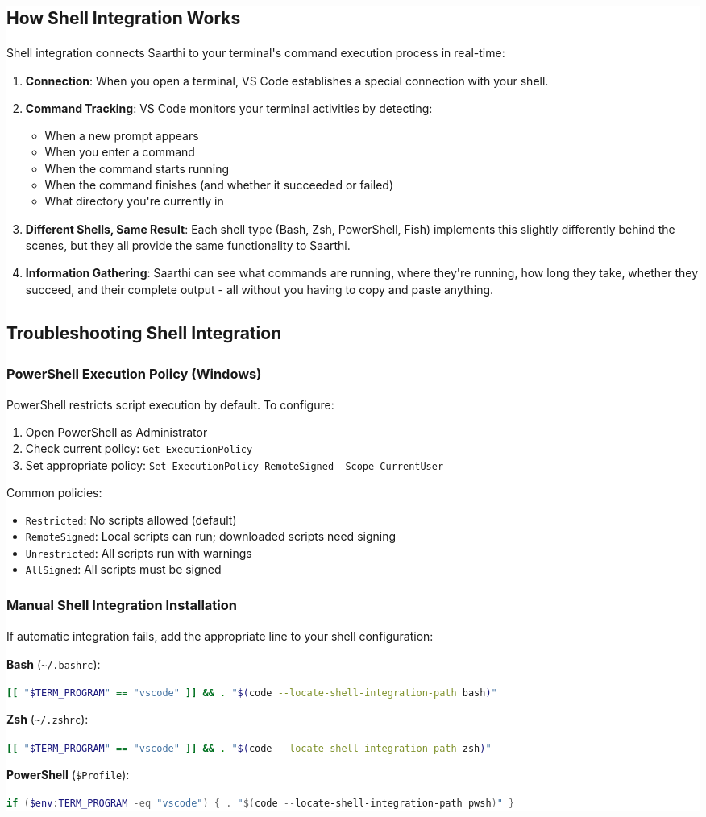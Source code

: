 ## How Shell Integration Works

Shell integration connects Saarthi to your terminal's command execution process in real-time:

1. **Connection**: When you open a terminal, VS Code establishes a special connection with your shell.

2. **Command Tracking**: VS Code monitors your terminal activities by detecting:
   - When a new prompt appears
   - When you enter a command
   - When the command starts running
   - When the command finishes (and whether it succeeded or failed)
   - What directory you're currently in

3. **Different Shells, Same Result**: Each shell type (Bash, Zsh, PowerShell, Fish) implements this slightly differently behind the scenes, but they all provide the same functionality to Saarthi.

4. **Information Gathering**: Saarthi can see what commands are running, where they're running, how long they take, whether they succeed, and their complete output - all without you having to copy and paste anything.

## Troubleshooting Shell Integration

### PowerShell Execution Policy (Windows)

PowerShell restricts script execution by default. To configure:

1. Open PowerShell as Administrator
2. Check current policy: `Get-ExecutionPolicy`
3. Set appropriate policy: `Set-ExecutionPolicy RemoteSigned -Scope CurrentUser`

Common policies:
- `Restricted`: No scripts allowed (default)
- `RemoteSigned`: Local scripts can run; downloaded scripts need signing
- `Unrestricted`: All scripts run with warnings
- `AllSigned`: All scripts must be signed

### Manual Shell Integration Installation

If automatic integration fails, add the appropriate line to your shell configuration:

**Bash** (`~/.bashrc`):
```bash
[[ "$TERM_PROGRAM" == "vscode" ]] && . "$(code --locate-shell-integration-path bash)"
```

**Zsh** (`~/.zshrc`):
```bash
[[ "$TERM_PROGRAM" == "vscode" ]] && . "$(code --locate-shell-integration-path zsh)"
```

**PowerShell** (`$Profile`):
```powershell
if ($env:TERM_PROGRAM -eq "vscode") { . "$(code --locate-shell-integration-path pwsh)" }
```
